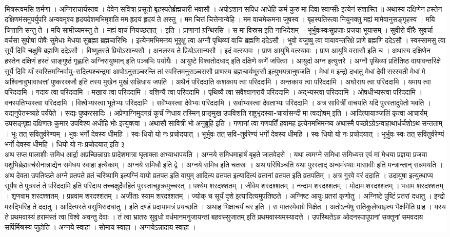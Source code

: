 मित्रस्त्वमसि शर्मणा । अग्निराचार्यस्तव । देवेन
सवित्रा प्रसूतो बृहस्पतेर्ब्रह्मचारी भवासौ । अपोऽशान सपिध आधेहि कर्म
कुरु मा दिवा स्वाप्सीः इत्येनं संशास्ति ॥ अथास्य दक्षिणेन हस्तेन
दक्षिणमंसमुपर्युपरि अन्ववमृश्य हृदयदेशमभिमृशति मम हृदयं हृदयं ते
अस्तु । मम चित्तं चित्तेनान्वेहि । मम वाचमेकमना जुषस्व । बृहस्पतिस्त्वा
नियुनक्तु मह्यं मामेवानुसङ्गृहस्व । मयि चित्तानि सन्तु ते । मयि
सामीच्यमस्तु ते । मह्यं वाचं नियच्छतात् । इति ।
प्राणानां ग्रन्थिरसि । स मा विस्रस इति नाभिदेशम् ।
भूर्भुवःस्वःसुप्रजाः प्रजया भूयासम् । सुवीरो वीरैः सुवर्चा
वर्चसा सुपोषा पोषैः सुमेधाः मेधया सुब्रह्मा ब्रह्मचारिभिः ।
इत्येनमभिमन्त्र्य भूरृक्षु त्वा अग्नौ पृथिव्यां वाचि ब्रह्मणि ददेऽसौ ।
भुवो यजुष्षु त्वा वायावन्तरिक्षे प्राणे ब्रह्मणि ददेऽसौ । स्वस्सामसु
त्वा सूर्ये दिवि चक्षुषि ब्रह्मणि ददेऽसौ । विष्णुतस्ते
प्रियोऽसान्यसौ । अनलस्य ते प्रियोऽसान्यसौ । इदं
वत्स्यावः । प्राण आयुषि वत्स्यावः । प्राण आयुषि वसासौ इति च ।
अथास्य दक्षिणेन हस्तेन दक्षिणं हस्तं साङ्गुष्ठं गृह्णाति
अग्निरायुष्मान् इति पञ्चभिः पर्यायैः ।
आयुष्टे विश्वतोदधाद् इति दक्षिणे कर्णे जपित्वा । आयुर्दा
अग्न इत्युत्तरे । अग्नौ पृथिव्यां प्रतितिष्ठ वायावन्तरिक्षे
सूर्ये दिवि याँ स्वस्तिमग्निर्वायु-रादित्यश्चन्द्रमा
आपोऽनुसञ्चरन्ति तां स्वस्तिमनुसञ्चरासौ प्राणस्य
ब्रह्मचार्यभूरसौ इत्युभयत्रानुषजति । मेधां म इन्द्रो दधातु
मेधां देवी सरस्वती मेधां मे अश्विनावुभावाधत्तां पुष्करस्रजौ इति तस्य
मुखेन मुखं सन्निधाय जपति । अथैनं परिददाति कशकाय त्वा परिददामि । अन्तकाय
त्वा परिददामि । अघोराय त्वा परिददामि । यमाय त्वा परिददामि । गदाय त्वा
परिददामि । मखाय त्वा परिददामि । वशिन्यै त्वा परिददामि । पृथिव्यै त्वा
सवैश्वानरायै परिददामि । अद्भ्यस्त्वा परिददामि । ओषधीभ्यस्त्वा परिददामि
। वनस्पतिभ्यस्त्वा परिददामि । विश्वेभ्यस्त्वा भूतेभ्यः परिददामि ।
सर्वेभ्यस्त्वा देवेभ्यः परिददामि । सर्वाभ्यस्त्वा
देवताभ्यः परिददामि । अत्र सावित्रीं वाचयति यदि
पुरस्तादुपेतो भवति । यद्यनुपेतस्त्र्यहे पर्यपेते । सद्यः
पुष्करसादिः । अप्रेणाग्निमुदगग्रं कूर्चं निधाय तस्मिन् प्राङ्मुख उपविशति
राष्ट्रभृदस्या-चार्यासन्दी मा त्वद्योषम् इति । आदित्यायाञ्जलिं कृत्वा
आचार्यम् उपसङ्गृह्य दक्षिणतः कुमार उपविश्य अधीहि भोः इत्युक्त्वा ।
अथासौ सावित्रीं भो अनुब्रूहि इति । गणानां त्वा गणपतिँ हवामह
इत्येनमभिमन्त्र्य अथास्मै
पच्छोऽग्रेऽन्वाहाथार्धर्चशोऽथ
सन्तताम् । भूः तत् सवितुर्वरेण्यम् । भुवः भर्गो देवस्य धीमहि । स्वः धियो
यो नः प्रचोदयात् । भूर्भुवः तत् सवि-तुर्वरेण्यं भर्गो देवस्य धीमहि ।
स्वः धियो यो नः प्रचोदयात् । भूर्भुवः स्वः तत् सवितुर्वरेण्यं
भर्गो देवस्य धीमहि । धियो यो नः प्रचोदयात् इति ३   
अथ सप्त पालाशीः
समिध आर्द्रा अप्रच्छिन्नाग्राः प्रादेशमात्रा घृताक्ता अभ्याधापयति ।
अग्नये समिधमाहार्षं बृहते जातवेदसे । यथा त्वमग्ने समिधा समिध्यस एवं
मां मेधया प्रज्ञया प्रजया पशुभिर्ब्रह्मवर्चसेनान्नाद्येन समेधय
स्वाहा इत्येकाम् । अग्नये समिधौ इति द्वे । अग्नये समिध इति
चतस्रः । अथ परिषिञ्चति यथा पुरस्ताद् अन्वमंस्थाः मासावीः इति
मन्त्रान्तान् सन्नमयति । अथ देवता उपतिष्ठते अग्ने व्रतपते व्रतं
चरिष्यामि इत्यग्निं वायो व्रतपत इति वायुम् आदित्य
व्रतपत इत्यादित्यं व्रतानां व्रतपत इति व्रतपतिम् । अत्र गुरवे
वरं ददाति । उदायुषा इत्युत्थाप्य सूर्यैष ते पुत्रस्तं ते परिददामि इति
परिदाय तच्चक्षुर्देवहितं पुरस्ताच्छुक्रमुच्चरत् । पश्येम शरदश्शतम् ।
जीवेम शरदश्शतम् । नन्दाम शरदश्शतम् । मोदाम शरदश्शतम् । भवाम
शरदश्शतम् । शृणवाम शरदश्शतम् । प्रब्रवाम शरदश्शतम् ।
अजीताः स्याम शरदश्शतम् । ज्योक् च सूर्यं दृशे इत्यादित्यमुपतिष्ठते ।
अग्निष्ट आयुः प्रतरां कृणोतु । अग्निष्टे पुष्टिं प्रतरां दधातु । इन्द्रो
मरुद्भिरिह ते ददातु । आदित्यस्ते वसुभिरादधातु । इति दण्डं प्रदायामत्रं
प्रयच्छति । अथाह भिक्षाचर्यं चर इति । स मातरमेवाग्रे भिक्षेत ।
अतोऽन्येषु रातिकुलेष्वाहृत्य भैक्षमिति प्राह । यस्य ते
प्रथमवास्यं हरामस्तं त्वा विश्वे अवन्तु देवाः । तं त्वा
भ्रातरः सुवृधो वर्धमानमनुजायन्तां बहवस्सुजातम् इति
प्रथमवास्यमस्यादत्ते । उपस्थितेऽन्न
ओदनस्पापूपानां सक्तूनां समवदाय सर्पिर्मिश्रस्य
जुहोति । अग्नये स्वाहा । सोमाय स्वाहा । अग्नयेऽन्नादाय स्वाहा ।